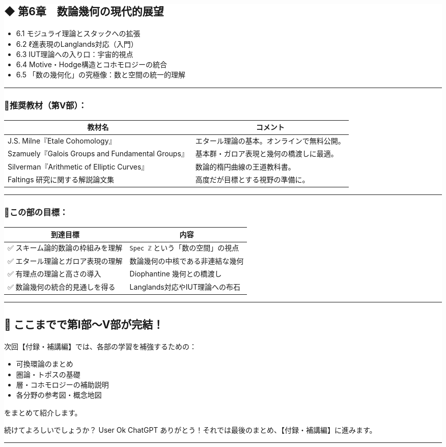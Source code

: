 
## ◆ 第6章　数論幾何の現代的展望

- 6.1 モジュライ理論とスタックへの拡張  
- 6.2 ℓ進表現のLanglands対応（入門）  
- 6.3 IUT理論への入り口：宇宙的視点  
- 6.4 Motive・Hodge構造とコホモロジーの統合  
- 6.5 「数の幾何化」の究極像：数と空間の統一的理解

---

### 🔹推奨教材（第V部）：

| 教材名 | コメント |
|--------|----------|
| J.S. Milne『Etale Cohomology』 | エタール理論の基本。オンラインで無料公開。 |
| Szamuely『Galois Groups and Fundamental Groups』 | 基本群・ガロア表現と幾何の橋渡しに最適。 |
| Silverman『Arithmetic of Elliptic Curves』 | 数論的楕円曲線の王道教科書。 |
| Faltings 研究に関する解説論文集 | 高度だが目標とする視野の準備に。 |

---

### 🔸この部の目標：

| 到達目標 | 内容 |
|----------|------|
| ✅ スキーム論的数論の枠組みを理解 | `Spec ℤ` という「数の空間」の視点 |
| ✅ エタール理論とガロア表現の理解 | 数論幾何の中核である非連結な幾何 |
| ✅ 有理点の理論と高さの導入 | Diophantine 幾何との橋渡し |
| ✅ 数論幾何の統合的見通しを得る | Langlands対応やIUT理論への布石 |

---

## 🏁 ここまでで第I部〜V部が完結！  
次回【付録・補講編】では、各部の学習を補強するための：

- 可換環論のまとめ  
- 圏論・トポスの基礎  
- 層・コホモロジーの補助説明  
- 各分野の参考図・概念地図

をまとめて紹介します。

続けてよろしいでしょうか？
User
Ok
ChatGPT
ありがとう！それでは最後のまとめ、【付録・補講編】に進みます。

---